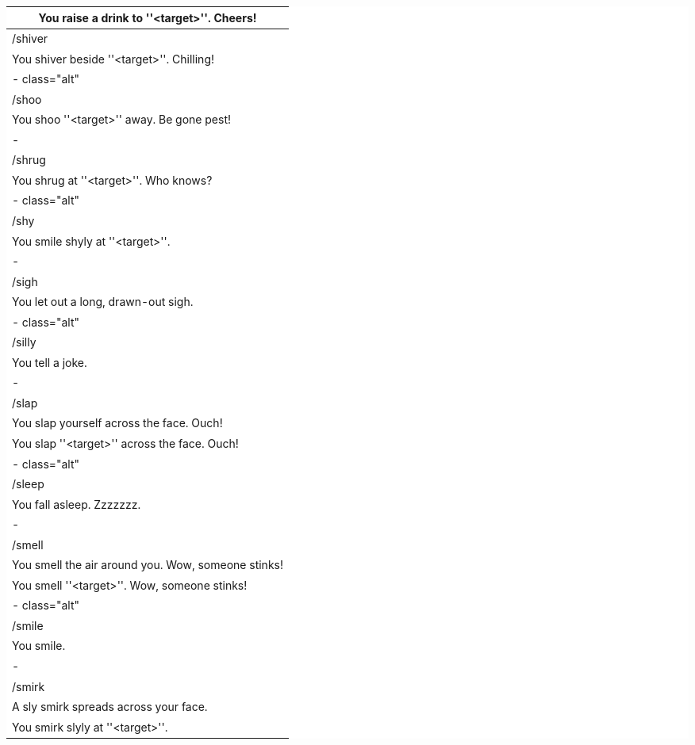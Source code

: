 | You raise a drink to ''&lt;target&gt;''. Cheers!
|-
| /shiver || ||  || You shiver in your boots. Chilling!
| You shiver beside ''&lt;target&gt;''. Chilling!
|- class="alt"
| /shoo || ||  || You shoo the measly pests away.
| You shoo ''&lt;target&gt;'' away. Be gone pest!
|-
| /shrug || x || || You shrug. Who knows?
| You shrug at ''&lt;target&gt;''. Who knows?
|- class="alt"
| /shy || x || || You smile shyly.
| You smile shyly at ''&lt;target&gt;''.
|-
| /sigh || || x
| You let out a long, drawn-out sigh. || You sigh at ''&lt;target&gt;''.
|- class="alt"
| /silly || x || x
| You tell a joke. || You tell ''&lt;target&gt;'' a joke.
|-
| /slap || ||
| You slap yourself across the face. Ouch!
| You slap ''&lt;target&gt;'' across the face. Ouch!
|- class="alt"
| /sleep || x ||
| You fall asleep. Zzzzzzz. || You fall asleep. Zzzzzzz.
|-
| /smell || ||
| You smell the air around you. Wow, someone stinks!
| You smell ''&lt;target&gt;''. Wow, someone stinks!
|- class="alt"
| /smile || ||
| You smile. || You smile at ''&lt;target&gt;''.
|-
| /smirk || ||
| A sly smirk spreads across your face.
| You smirk slyly at ''&lt;target&gt;''.